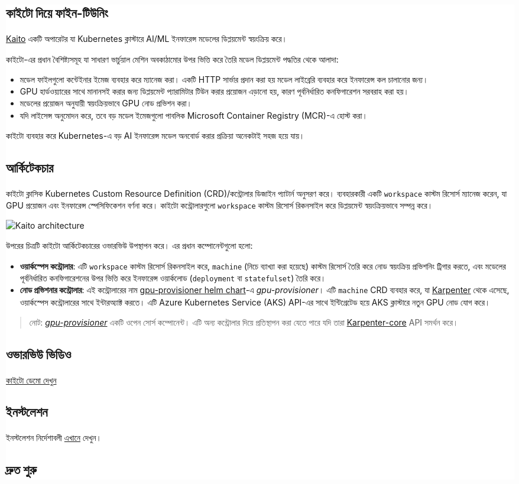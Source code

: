 ## কাইটো দিয়ে ফাইন-টিউনিং 

[Kaito](https://github.com/Azure/kaito) একটি অপারেটর যা Kubernetes ক্লাস্টারে AI/ML ইনফারেন্স মডেলের ডিপ্লয়মেন্ট স্বয়ংক্রিয় করে।

কাইটো-এর প্রধান বৈশিষ্ট্যসমূহ যা সাধারণ ভার্চুয়াল মেশিন অবকাঠামোর উপর ভিত্তি করে তৈরি মডেল ডিপ্লয়মেন্ট পদ্ধতির থেকে আলাদা:

- মডেল ফাইলগুলো কন্টেইনার ইমেজ ব্যবহার করে ম্যানেজ করা। একটি HTTP সার্ভার প্রদান করা হয় মডেল লাইব্রেরি ব্যবহার করে ইনফারেন্স কল চালানোর জন্য।
- GPU হার্ডওয়্যারের সাথে মানানসই করার জন্য ডিপ্লয়মেন্ট প্যারামিটার টিউন করার প্রয়োজন এড়ানো হয়, কারণ পূর্বনির্ধারিত কনফিগারেশন সরবরাহ করা হয়।
- মডেলের প্রয়োজন অনুযায়ী স্বয়ংক্রিয়ভাবে GPU নোড প্রভিশন করা।
- যদি লাইসেন্স অনুমোদন করে, তবে বড় মডেল ইমেজগুলো পাবলিক Microsoft Container Registry (MCR)-এ হোস্ট করা।

কাইটো ব্যবহার করে Kubernetes-এ বড় AI ইনফারেন্স মডেল অনবোর্ড করার প্রক্রিয়া অনেকটাই সহজ হয়ে যায়। 


## আর্কিটেকচার

কাইটো ক্লাসিক Kubernetes Custom Resource Definition (CRD)/কন্ট্রোলার ডিজাইন প্যাটার্ন অনুসরণ করে। ব্যবহারকারী একটি `workspace` কাস্টম রিসোর্স ম্যানেজ করেন, যা GPU প্রয়োজন এবং ইনফারেন্স স্পেসিফিকেশন বর্ণনা করে। কাইটো কন্ট্রোলারগুলো `workspace` কাস্টম রিসোর্স রিকনসাইল করে ডিপ্লয়মেন্ট স্বয়ংক্রিয়ভাবে সম্পন্ন করে। 
<div align="left">
  <img src="https://github.com/kaito-project/kaito/raw/main/docs/img/arch.png" width=80% title="Kaito architecture" alt="Kaito architecture">
</div>

উপরের চিত্রটি কাইটো আর্কিটেকচারের ওভারভিউ উপস্থাপন করে। এর প্রধান কম্পোনেন্টগুলো হলো:

- **ওয়ার্কস্পেস কন্ট্রোলার**: এটি `workspace` কাস্টম রিসোর্স রিকনসাইল করে, `machine` (নিচে ব্যাখ্যা করা হয়েছে) কাস্টম রিসোর্স তৈরি করে নোড স্বয়ংক্রিয় প্রভিশনিং ট্রিগার করতে, এবং মডেলের পূর্বনির্ধারিত কনফিগারেশনের উপর ভিত্তি করে ইনফারেন্স ওয়ার্কলোড (`deployment` বা `statefulset`) তৈরি করে।
- **নোড প্রভিশনার কন্ট্রোলার**: এই কন্ট্রোলারের নাম [gpu-provisioner helm chart](https://github.com/Azure/gpu-provisioner/tree/main/charts/gpu-provisioner)-এ *gpu-provisioner*। এটি `machine` CRD ব্যবহার করে, যা [Karpenter](https://sigs.k8s.io/karpenter) থেকে এসেছে, ওয়ার্কস্পেস কন্ট্রোলারের সাথে ইন্টারঅ্যাক্ট করতে। এটি Azure Kubernetes Service (AKS) API-এর সাথে ইন্টিগ্রেটেড হয়ে AKS ক্লাস্টারে নতুন GPU নোড যোগ করে। 
> নোট: [*gpu-provisioner*](https://github.com/Azure/gpu-provisioner) একটি ওপেন সোর্স কম্পোনেন্ট। এটি অন্য কন্ট্রোলার দিয়ে প্রতিস্থাপন করা যেতে পারে যদি তারা [Karpenter-core](https://sigs.k8s.io/karpenter) API সমর্থন করে। 

## ওভারভিউ ভিডিও 
[কাইটো ডেমো দেখুন](https://www.youtube.com/embed/pmfBSg7L6lE?si=b8hXKJXb1gEZcmAe)
## ইনস্টলেশন

ইনস্টলেশন নির্দেশাবলী [এখানে](https://github.com/Azure/kaito/blob/main/docs/installation.md) দেখুন।

## দ্রুত শুরু

